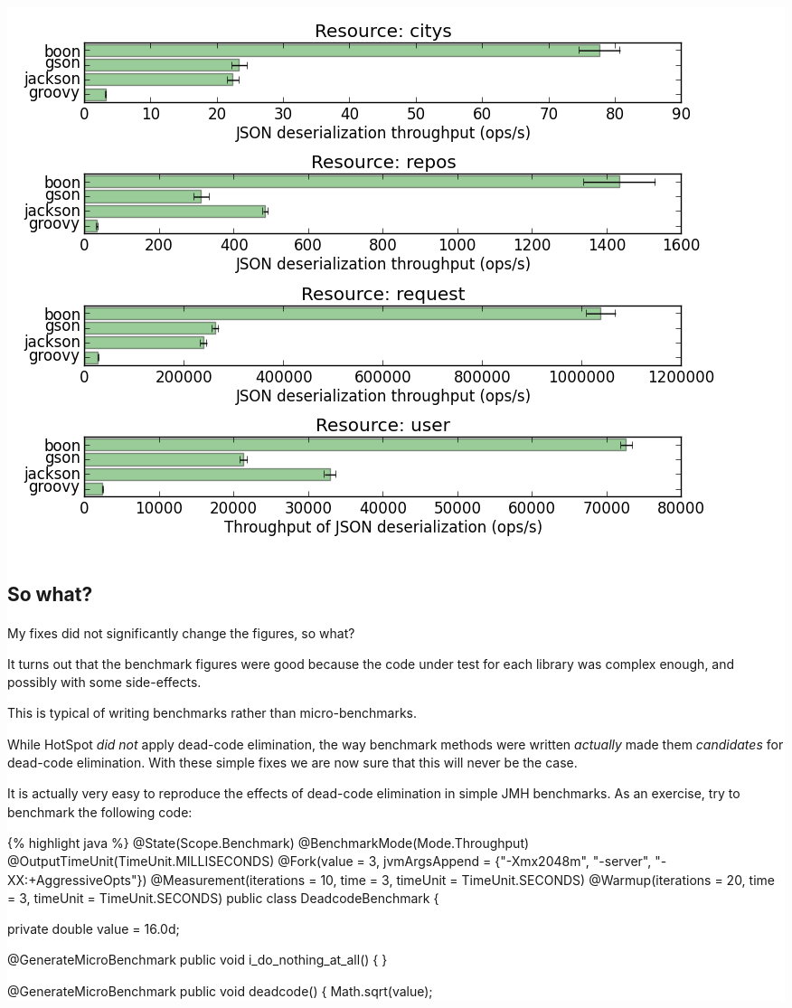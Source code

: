 ![Deserialization](/images/posts/2014/ok-deserialization.png)

## So what?

My fixes did not significantly change the figures, so what?

It turns out that the benchmark figures were good because the code under test for each library
was complex enough, and possibly with some side-effects.

This is typical of writing benchmarks rather than micro-benchmarks.

While HotSpot *did not* apply dead-code elimination, the way benchmark methods were written
*actually* made them *candidates* for dead-code elimination. With these simple fixes we are now
sure that this will never be the case.

It is actually very easy to reproduce the effects of dead-code elimination in simple JMH benchmarks.
As an exercise, try to benchmark the following code:

{% highlight java %}
@State(Scope.Benchmark)
@BenchmarkMode(Mode.Throughput)
@OutputTimeUnit(TimeUnit.MILLISECONDS)
@Fork(value = 3, jvmArgsAppend = {"-Xmx2048m", "-server", "-XX:+AggressiveOpts"})
@Measurement(iterations = 10, time = 3, timeUnit = TimeUnit.SECONDS)
@Warmup(iterations = 20, time = 3, timeUnit = TimeUnit.SECONDS)
public class DeadcodeBenchmark {

  private double value = 16.0d;

  @GenerateMicroBenchmark
  public void i_do_nothing_at_all() {
  }

  @GenerateMicroBenchmark
  public void deadcode() {
    Math.sqrt(value);